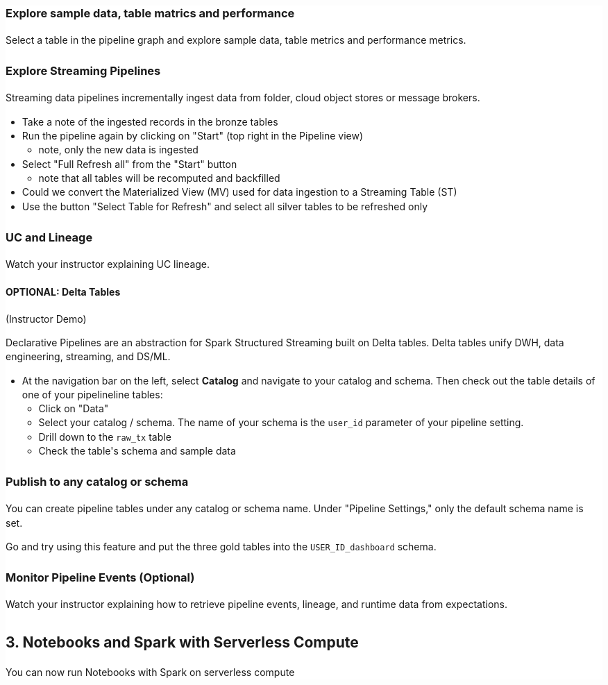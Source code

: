 

### Explore sample data, table matrics and performance

Select a table in the pipeline graph and explore sample data, table metrics and performance metrics. 

### Explore Streaming  Pipelines

Streaming data pipelines incrementally ingest data from folder, cloud object stores or message brokers.

* Take a note of the ingested records in the bronze tables
* Run the pipeline again by clicking on "Start" (top right in the Pipeline view)
  * note, only the new data is ingested
* Select "Full Refresh all" from the "Start" button
  * note that all tables will be recomputed and backfilled
* Could we convert the Materialized View (MV) used for data ingestion to a Streaming Table (ST)
* Use the button "Select Table for Refresh" and select all silver tables to be refreshed only

### UC and Lineage

Watch your instructor explaining UC lineage. 

#### OPTIONAL: Delta Tables

(Instructor Demo)

Declarative Pipelines are an abstraction for Spark Structured Streaming built on Delta tables. Delta tables unify DWH, data engineering, streaming, and DS/ML.
* At the navigation bar on the left, select **Catalog** and navigate to your catalog and schema. Then check out the table details of one of your pipelineline tables:
  * Click on "Data"
  * Select your catalog / schema. The name of your schema is the `user_id` parameter of your pipeline setting.
  * Drill down to the `raw_tx` table
  * Check the table's schema and sample data



### Publish to any catalog or schema

You can create pipeline tables under any catalog or schema name. Under "Pipeline Settings," only the default schema name is set. 

Go and try using this feature and put the three gold tables into the `USER_ID_dashboard` schema.

### Monitor Pipeline Events (Optional)

Watch your instructor explaining how to retrieve pipeline events, lineage, and runtime data from expectations.


## 3. Notebooks and Spark with Serverless Compute

You can now run Notebooks with Spark on serverless compute
